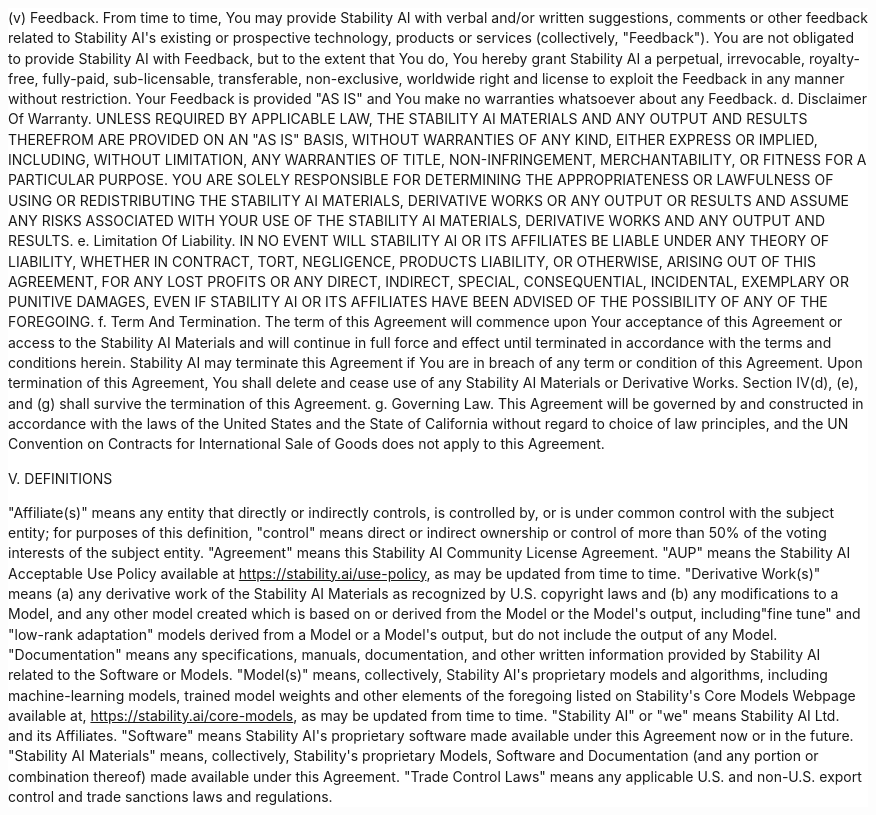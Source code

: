 (v)  Feedback.  From time to time, You may provide Stability AI with verbal and/or written suggestions, comments or other feedback related to Stability AI's existing or prospective technology, products or services (collectively, "Feedback"). You are not obligated to provide Stability AI with Feedback, but to the extent that You do, You hereby grant Stability AI a perpetual, irrevocable, royalty-free, fully-paid, sub-licensable, transferable, non-exclusive, worldwide right and license to exploit the Feedback in any manner without restriction. Your Feedback is provided "AS IS" and You make no warranties whatsoever about any Feedback.
d.  Disclaimer Of Warranty. UNLESS REQUIRED BY APPLICABLE LAW, THE STABILITY AI MATERIALS AND ANY OUTPUT AND RESULTS THEREFROM ARE PROVIDED ON AN "AS IS" BASIS, WITHOUT WARRANTIES OF ANY KIND, EITHER EXPRESS OR IMPLIED, INCLUDING, WITHOUT LIMITATION, ANY WARRANTIES OF TITLE, NON-INFRINGEMENT, MERCHANTABILITY, OR FITNESS FOR A PARTICULAR PURPOSE. YOU ARE SOLELY RESPONSIBLE FOR DETERMINING THE APPROPRIATENESS OR LAWFULNESS OF USING OR REDISTRIBUTING THE STABILITY AI MATERIALS, DERIVATIVE WORKS OR ANY OUTPUT OR RESULTS AND ASSUME ANY RISKS ASSOCIATED WITH YOUR USE OF THE STABILITY AI MATERIALS, DERIVATIVE WORKS AND ANY OUTPUT AND RESULTS.
e.  Limitation Of Liability. IN NO EVENT WILL STABILITY AI OR ITS AFFILIATES BE LIABLE UNDER ANY THEORY OF LIABILITY, WHETHER IN CONTRACT, TORT, NEGLIGENCE, PRODUCTS LIABILITY, OR OTHERWISE, ARISING OUT OF THIS AGREEMENT, FOR ANY LOST PROFITS OR ANY DIRECT, INDIRECT, SPECIAL, CONSEQUENTIAL, INCIDENTAL, EXEMPLARY OR PUNITIVE DAMAGES, EVEN IF STABILITY AI OR ITS AFFILIATES HAVE BEEN ADVISED OF THE POSSIBILITY OF ANY OF THE FOREGOING.
f.  Term And Termination. The term of this Agreement will commence upon Your acceptance of this Agreement or access to the Stability AI Materials and will continue in full force and effect until terminated in accordance with the terms and conditions herein. Stability AI may terminate this Agreement if You are in breach of any term or condition of this Agreement. Upon termination of this Agreement, You shall delete and cease use of any Stability AI Materials or Derivative Works. Section IV(d), (e), and (g) shall survive the termination of this Agreement.
g.  Governing Law.  This Agreement will be governed by and constructed in accordance with the laws of the United States and the State of California without regard to choice of law principles, and the UN Convention on Contracts for International Sale of Goods does not apply to this Agreement.

V. DEFINITIONS 

"Affiliate(s)" means any entity that directly or indirectly controls, is controlled by, or is under common control with the subject entity; for purposes of this definition, "control" means direct or indirect ownership or control of more than 50% of the voting interests of the subject entity.
"Agreement" means this Stability AI Community License Agreement.
"AUP" means the Stability AI Acceptable Use Policy available at https://stability.ai/use-policy, as may be updated from time to time.
"Derivative Work(s)" means (a) any derivative work of the Stability AI Materials as recognized by U.S. copyright laws and (b) any modifications to a Model, and any other model created which is based on or derived from the Model or the Model's output, including"fine tune" and "low-rank adaptation" models derived from a Model or a Model's output, but do not include the output of any Model.
"Documentation" means any specifications, manuals, documentation, and other written information provided by Stability AI related to the Software or Models.
"Model(s)" means, collectively, Stability AI's proprietary models and algorithms, including machine-learning models, trained model weights and other elements of the foregoing listed on Stability's Core Models Webpage available at, https://stability.ai/core-models, as may be updated from time to time.
"Stability AI" or "we" means Stability AI Ltd. and its Affiliates.
"Software" means Stability AI's proprietary software made available under this Agreement now or in the future.
"Stability AI Materials" means, collectively, Stability's proprietary Models, Software and Documentation (and any portion or combination thereof) made available under this Agreement. 
"Trade Control Laws" means any applicable U.S. and non-U.S. export control and trade sanctions laws and regulations.
